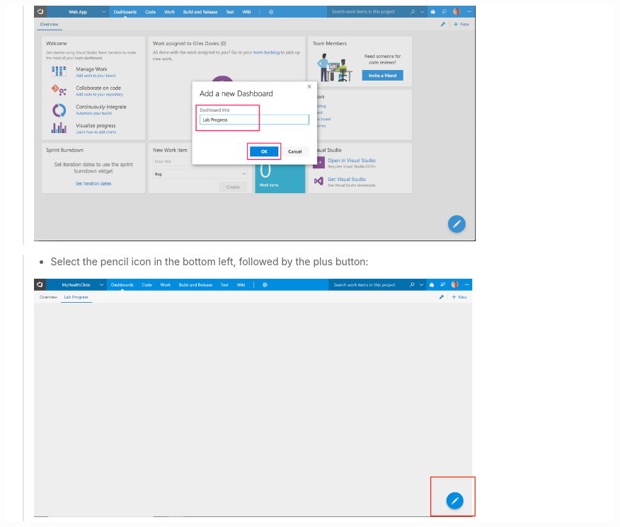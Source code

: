 ><img src="images/L1_18.png" width="624"/>

>- Select the pencil icon in the bottom left, followed by the plus button:
><img src="images/L1_19.png" width="624"/>
